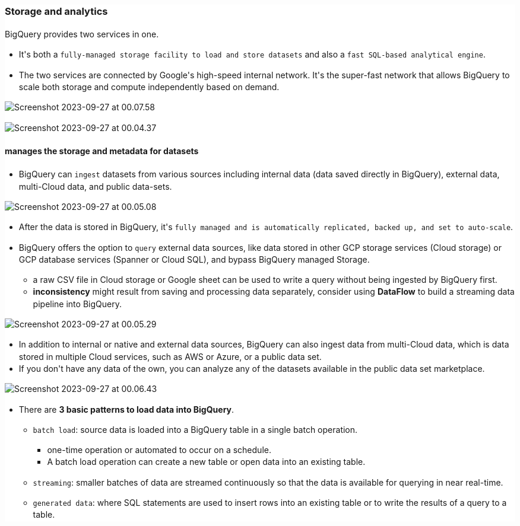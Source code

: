 ### Storage and analytics

BigQuery provides two services in one.
- It's both a `fully-managed storage facility to load and store datasets` and also a `fast SQL-based analytical engine`.

- The two services are connected by Google's high-speed internal network. It's the super-fast network that allows BigQuery to scale both storage and compute independently based on demand.

![Screenshot 2023-09-27 at 00.07.58](/assets/img/post/Screenshot%202023-09-27%20at%2000.07.58.png)

![Screenshot 2023-09-27 at 00.04.37](/assets/img/post/Screenshot%202023-09-27%20at%2000.04.37.png)

#### manages the storage and metadata for datasets


- BigQuery can `ingest` datasets from various sources including internal data (data saved directly in BigQuery), external data, multi-Cloud data, and public data-sets.

![Screenshot 2023-09-27 at 00.05.08](/assets/img/post/Screenshot%202023-09-27%20at%2000.05.08.png)

- After the data is stored in BigQuery, it's `fully managed and is automatically replicated, backed up, and set to auto-scale`.

- BigQuery offers the option to `query` external data sources, like data stored in other GCP storage services (Cloud storage) or GCP database services (Spanner or Cloud SQL), and bypass BigQuery managed Storage.
  - a raw CSV file in Cloud storage or Google sheet can be used to write a query without being ingested by BigQuery first.
  - **inconsistency** might result from saving and processing data separately, consider using **DataFlow** to build a streaming data pipeline into BigQuery.

![Screenshot 2023-09-27 at 00.05.29](/assets/img/post/Screenshot%202023-09-27%20at%2000.05.29_s93ryq1cz.png)


- In addition to internal or native and external data sources, BigQuery can also ingest data from multi-Cloud data, which is data stored in multiple Cloud services, such as AWS or Azure, or a public data set.
- If you don't have any data of the own, you can analyze any of the datasets available in the public data set marketplace.

![Screenshot 2023-09-27 at 00.06.43](/assets/img/post/Screenshot%202023-09-27%20at%2000.06.43.png)


- There are **3 basic patterns to load data into BigQuery**.

  - `batch load`: source data is loaded into a BigQuery table in a single batch operation.
    - one-time operation or automated to occur on a schedule.
    - A batch load operation can create a new table or open data into an existing table.

  - `streaming`: smaller batches of data are streamed continuously so that the data is available for querying in near real-time.

  - `generated data`: where SQL statements are used to insert rows into an existing table or to write the results of a query to a table.
